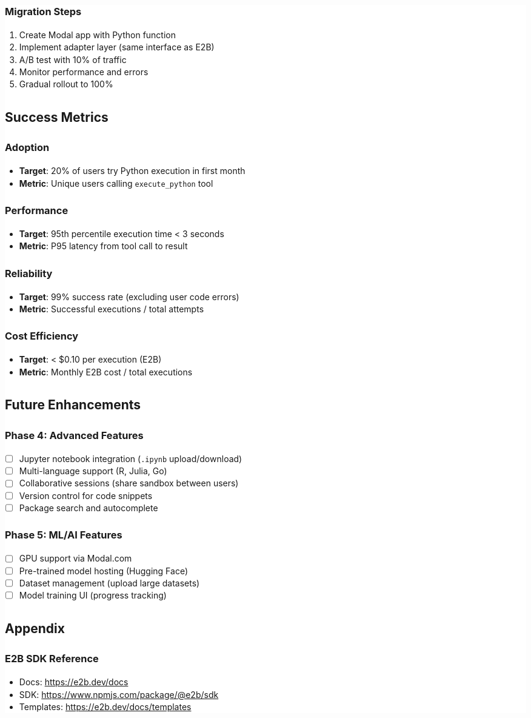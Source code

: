 ### Migration Steps
1. Create Modal app with Python function
2. Implement adapter layer (same interface as E2B)
3. A/B test with 10% of traffic
4. Monitor performance and errors
5. Gradual rollout to 100%

## Success Metrics

### Adoption
- **Target**: 20% of users try Python execution in first month
- **Metric**: Unique users calling `execute_python` tool

### Performance
- **Target**: 95th percentile execution time < 3 seconds
- **Metric**: P95 latency from tool call to result

### Reliability
- **Target**: 99% success rate (excluding user code errors)
- **Metric**: Successful executions / total attempts

### Cost Efficiency
- **Target**: < $0.10 per execution (E2B)
- **Metric**: Monthly E2B cost / total executions

## Future Enhancements

### Phase 4: Advanced Features
- [ ] Jupyter notebook integration (`.ipynb` upload/download)
- [ ] Multi-language support (R, Julia, Go)
- [ ] Collaborative sessions (share sandbox between users)
- [ ] Version control for code snippets
- [ ] Package search and autocomplete

### Phase 5: ML/AI Features
- [ ] GPU support via Modal.com
- [ ] Pre-trained model hosting (Hugging Face)
- [ ] Dataset management (upload large datasets)
- [ ] Model training UI (progress tracking)

## Appendix

### E2B SDK Reference
- Docs: https://e2b.dev/docs
- SDK: https://www.npmjs.com/package/@e2b/sdk
- Templates: https://e2b.dev/docs/templates

